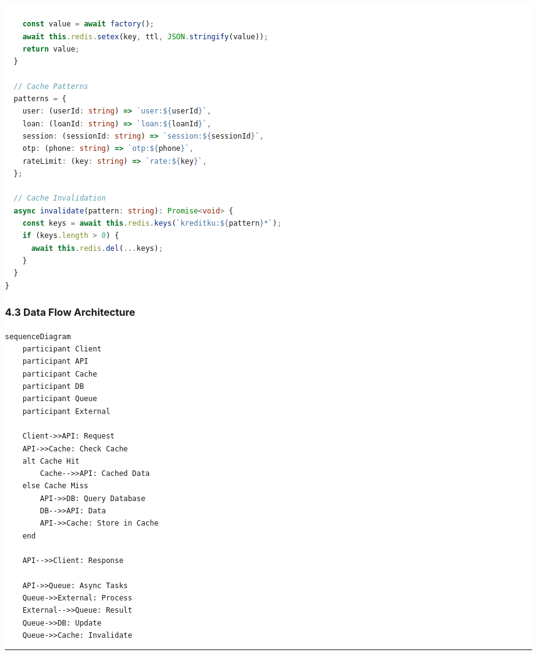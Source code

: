 ```typescript
    
    const value = await factory();
    await this.redis.setex(key, ttl, JSON.stringify(value));
    return value;
  }
  
  // Cache Patterns
  patterns = {
    user: (userId: string) => `user:${userId}`,
    loan: (loanId: string) => `loan:${loanId}`,
    session: (sessionId: string) => `session:${sessionId}`,
    otp: (phone: string) => `otp:${phone}`,
    rateLimit: (key: string) => `rate:${key}`,
  };
  
  // Cache Invalidation
  async invalidate(pattern: string): Promise<void> {
    const keys = await this.redis.keys(`kreditku:${pattern}*`);
    if (keys.length > 0) {
      await this.redis.del(...keys);
    }
  }
}
```

### 4.3 Data Flow Architecture

```mermaid
sequenceDiagram
    participant Client
    participant API
    participant Cache
    participant DB
    participant Queue
    participant External
    
    Client->>API: Request
    API->>Cache: Check Cache
    alt Cache Hit
        Cache-->>API: Cached Data
    else Cache Miss
        API->>DB: Query Database
        DB-->>API: Data
        API->>Cache: Store in Cache
    end
    
    API-->>Client: Response
    
    API->>Queue: Async Tasks
    Queue->>External: Process
    External-->>Queue: Result
    Queue->>DB: Update
    Queue->>Cache: Invalidate
```

---